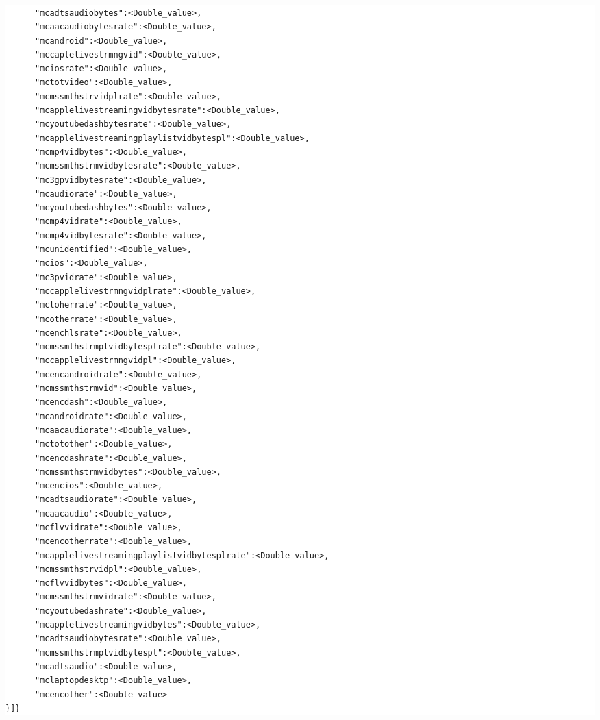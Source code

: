 ```
      "mcadtsaudiobytes":<Double_value>,
      "mcaacaudiobytesrate":<Double_value>,
      "mcandroid":<Double_value>,
      "mccaplelivestrmngvid":<Double_value>,
      "mciosrate":<Double_value>,
      "mctotvideo":<Double_value>,
      "mcmssmthstrvidplrate":<Double_value>,
      "mcapplelivestreamingvidbytesrate":<Double_value>,
      "mcyoutubedashbytesrate":<Double_value>,
      "mcapplelivestreamingplaylistvidbytespl":<Double_value>,
      "mcmp4vidbytes":<Double_value>,
      "mcmssmthstrmvidbytesrate":<Double_value>,
      "mc3gpvidbytesrate":<Double_value>,
      "mcaudiorate":<Double_value>,
      "mcyoutubedashbytes":<Double_value>,
      "mcmp4vidrate":<Double_value>,
      "mcmp4vidbytesrate":<Double_value>,
      "mcunidentified":<Double_value>,
      "mcios":<Double_value>,
      "mc3pvidrate":<Double_value>,
      "mccapplelivestrmngvidplrate":<Double_value>,
      "mctoherrate":<Double_value>,
      "mcotherrate":<Double_value>,
      "mcenchlsrate":<Double_value>,
      "mcmssmthstrmplvidbytesplrate":<Double_value>,
      "mccapplelivestrmngvidpl":<Double_value>,
      "mcencandroidrate":<Double_value>,
      "mcmssmthstrmvid":<Double_value>,
      "mcencdash":<Double_value>,
      "mcandroidrate":<Double_value>,
      "mcaacaudiorate":<Double_value>,
      "mctotother":<Double_value>,
      "mcencdashrate":<Double_value>,
      "mcmssmthstrmvidbytes":<Double_value>,
      "mcencios":<Double_value>,
      "mcadtsaudiorate":<Double_value>,
      "mcaacaudio":<Double_value>,
      "mcflvvidrate":<Double_value>,
      "mcencotherrate":<Double_value>,
      "mcapplelivestreamingplaylistvidbytesplrate":<Double_value>,
      "mcmssmthstrvidpl":<Double_value>,
      "mcflvvidbytes":<Double_value>,
      "mcmssmthstrmvidrate":<Double_value>,
      "mcyoutubedashrate":<Double_value>,
      "mcapplelivestreamingvidbytes":<Double_value>,
      "mcadtsaudiobytesrate":<Double_value>,
      "mcmssmthstrmplvidbytespl":<Double_value>,
      "mcadtsaudio":<Double_value>,
      "mclaptopdesktp":<Double_value>,
      "mcencother":<Double_value>
}]}
```








